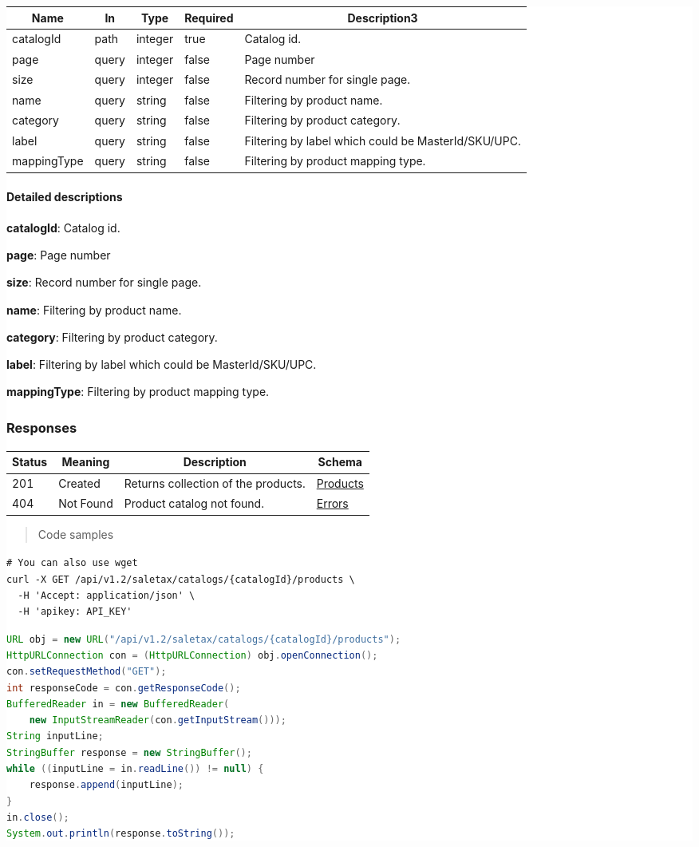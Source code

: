 |Name|In|Type|Required|Description3|
|---|---|---|---|---|
|catalogId|path|integer|true|Catalog id.|
|page|query|integer|false|Page number|
|size|query|integer|false|Record number for single page.|
|name|query|string|false|Filtering by product name. |
|category|query|string|false|Filtering by product category. |
|label|query|string|false|Filtering by label which could be MasterId/SKU/UPC.|
|mappingType|query|string|false|Filtering by product mapping type.|

#### Detailed descriptions

**catalogId**: Catalog id.

**page**: Page number

**size**: Record number for single page.

**name**: Filtering by product name. 

**category**: Filtering by product category. 

**label**: Filtering by label which could be MasterId/SKU/UPC.

**mappingType**: Filtering by product mapping type.

<h3 id="lookup-products-from-the-defined-catalog.-responses">Responses</h3>

|Status|Meaning|Description|Schema|
|---|---|---|---|
|201|Created|Returns collection of the products.|[Products](#tocs_products)|
|404|Not Found|Product catalog not found.|[Errors](#tocs_errors)|

</div>
<div class="code-examples">

> Code samples

```shell
# You can also use wget
curl -X GET /api/v1.2/saletax/catalogs/{catalogId}/products \
  -H 'Accept: application/json' \
  -H 'apikey: API_KEY'

```

```java
URL obj = new URL("/api/v1.2/saletax/catalogs/{catalogId}/products");
HttpURLConnection con = (HttpURLConnection) obj.openConnection();
con.setRequestMethod("GET");
int responseCode = con.getResponseCode();
BufferedReader in = new BufferedReader(
    new InputStreamReader(con.getInputStream()));
String inputLine;
StringBuffer response = new StringBuffer();
while ((inputLine = in.readLine()) != null) {
    response.append(inputLine);
}
in.close();
System.out.println(response.toString());

```
